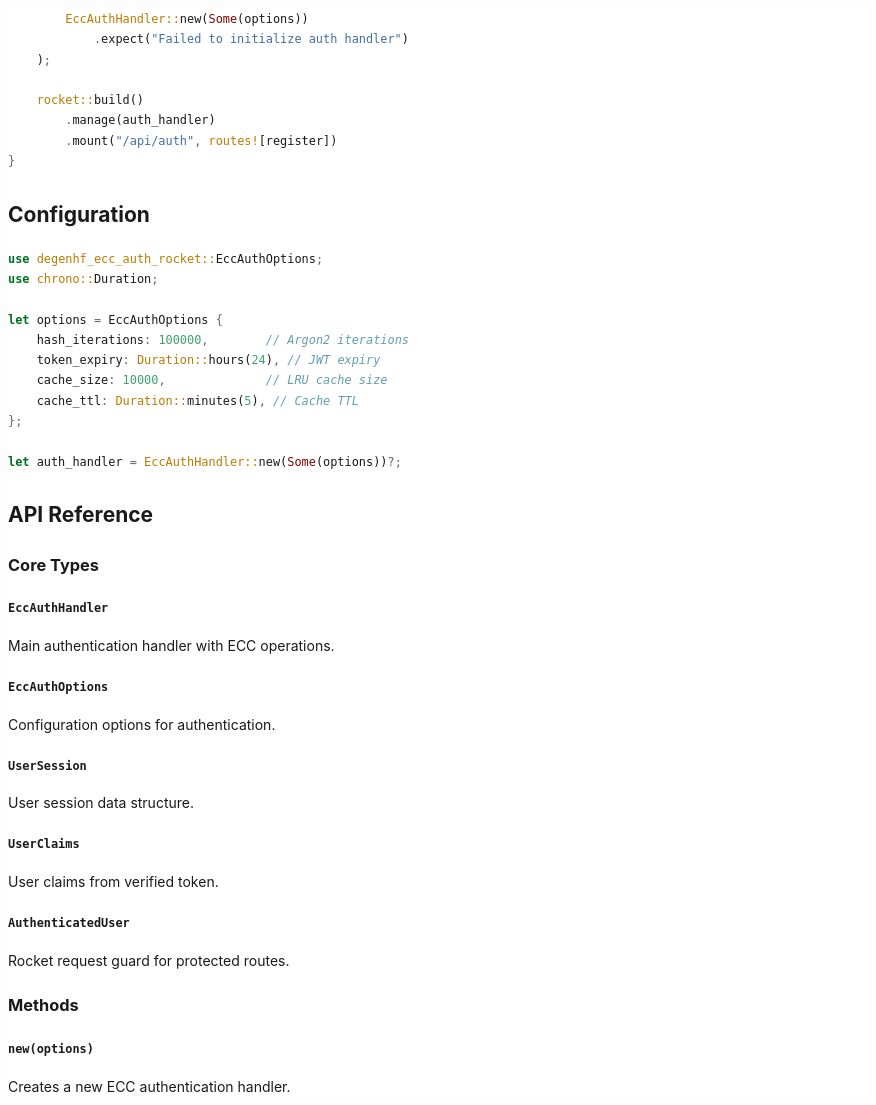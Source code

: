```rust
        EccAuthHandler::new(Some(options))
            .expect("Failed to initialize auth handler")
    );

    rocket::build()
        .manage(auth_handler)
        .mount("/api/auth", routes![register])
}
```

## Configuration

```rust
use degenhf_ecc_auth_rocket::EccAuthOptions;
use chrono::Duration;

let options = EccAuthOptions {
    hash_iterations: 100000,        // Argon2 iterations
    token_expiry: Duration::hours(24), // JWT expiry
    cache_size: 10000,              // LRU cache size
    cache_ttl: Duration::minutes(5), // Cache TTL
};

let auth_handler = EccAuthHandler::new(Some(options))?;
```

## API Reference

### Core Types

#### `EccAuthHandler`
Main authentication handler with ECC operations.

#### `EccAuthOptions`
Configuration options for authentication.

#### `UserSession`
User session data structure.

#### `UserClaims`
User claims from verified token.

#### `AuthenticatedUser`
Rocket request guard for protected routes.

### Methods

#### `new(options)`
Creates a new ECC authentication handler.
